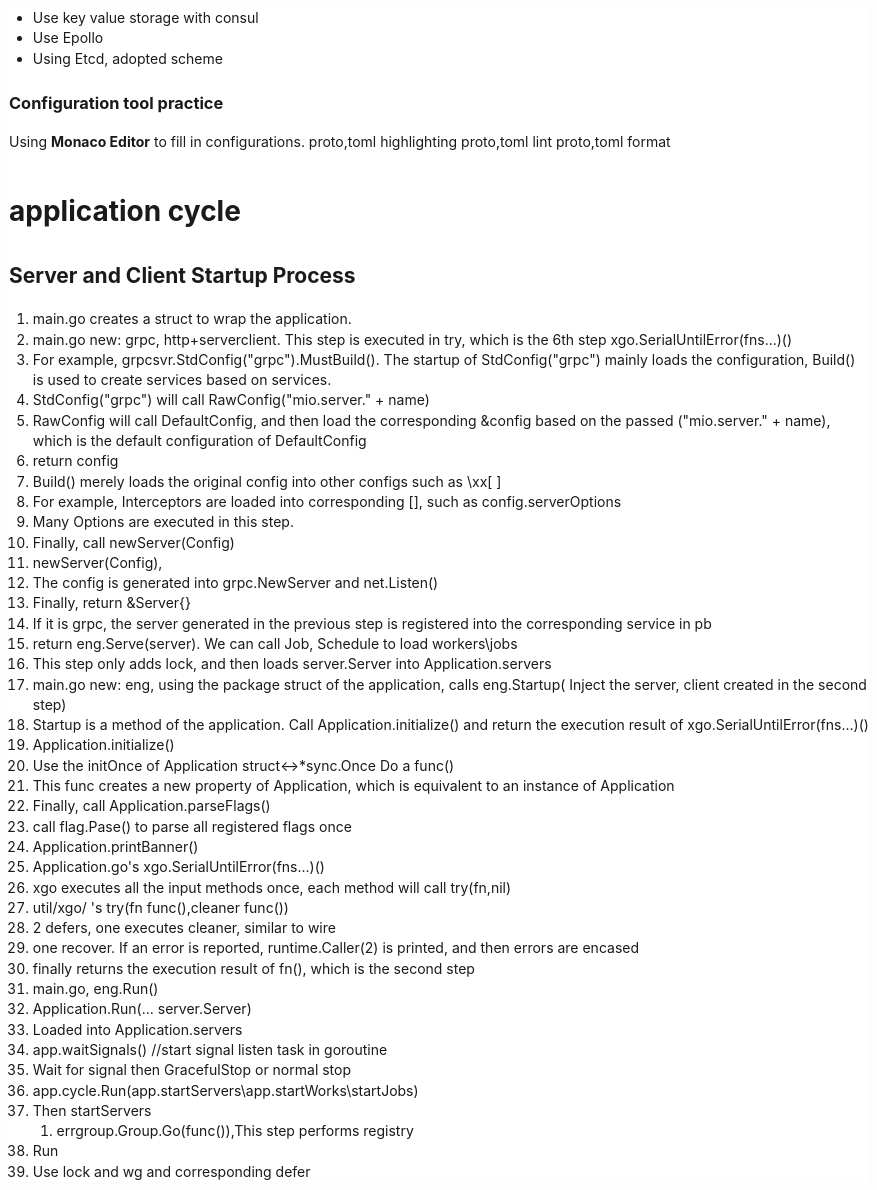 - Use key value storage with consul
- Use Epollo
- Using Etcd, adopted scheme

### Configuration tool practice

Using **Monaco Editor** to fill in configurations.
proto,toml highlighting
proto,toml lint
proto,toml format

# application cycle

## Server and Client Startup Process

1. main.go creates a struct to wrap the application.
2. main.go new: grpc, http+serverclient. This step is executed in try, which is the 6th step xgo.SerialUntilError(fns...)()
3. For example, grpcsvr.StdConfig("grpc").MustBuild(). The startup of StdConfig("grpc") mainly loads the configuration, Build() is used to create services based on services.
4. StdConfig("grpc") will call RawConfig("mio.server." + name)
5. RawConfig will call DefaultConfig, and then load the corresponding &config based on the passed ("mio.server." + name), which is the default configuration of DefaultConfig
6. return config
7. Build() merely loads the original config into other configs such as \xx[ ]
8. For example, Interceptors are loaded into corresponding [], such as config.serverOptions
9. Many Options are executed in this step.
10. Finally, call newServer(Config)
11. newServer(Config),
12. The config is generated into grpc.NewServer and net.Listen()
13. Finally, return &Server{}
14. If it is grpc, the server generated in the previous step is registered into the corresponding service in pb
15. return eng.Serve(server). We can call Job, Schedule to load workers\jobs
16. This step only adds lock, and then loads server.Server into Application.servers
17. main.go new: eng, using the package struct of the application, calls eng.Startup( Inject the server, client created in the second step)
18. Startup is a method of the application. Call Application.initialize() and return the execution result of xgo.SerialUntilError(fns...)()
19. Application.initialize()
20. Use the initOnce of Application struct<->\*sync.Once  Do a func()
21. This func creates a new property of Application, which is equivalent to an instance of Application
22. Finally, call Application.parseFlags()
23. call flag.Pase() to parse all registered flags once
24. Application.printBanner()
25. Application.go's xgo.SerialUntilError(fns...)()
26. xgo executes all the input methods once, each method will call try(fn,nil)
27. util/xgo/ 's try(fn func(),cleaner func())
28. 2 defers, one executes cleaner, similar to wire
29. one recover. If an error is reported, runtime.Caller(2) is printed, and then errors are encased
30. finally returns the execution result of fn(), which is the second step
31. main.go, eng.Run()
32. Application.Run(... server.Server)
33. Loaded into Application.servers
34. app.waitSignals() //start signal listen task in goroutine
35. Wait for signal then GracefulStop or normal stop
36. app.cycle.Run(app.startServers\app.startWorks\startJobs)
37. Then startServers
    1. errgroup.Group.Go(func()),This step performs registry
38. Run
39. Use lock and wg and corresponding defer
